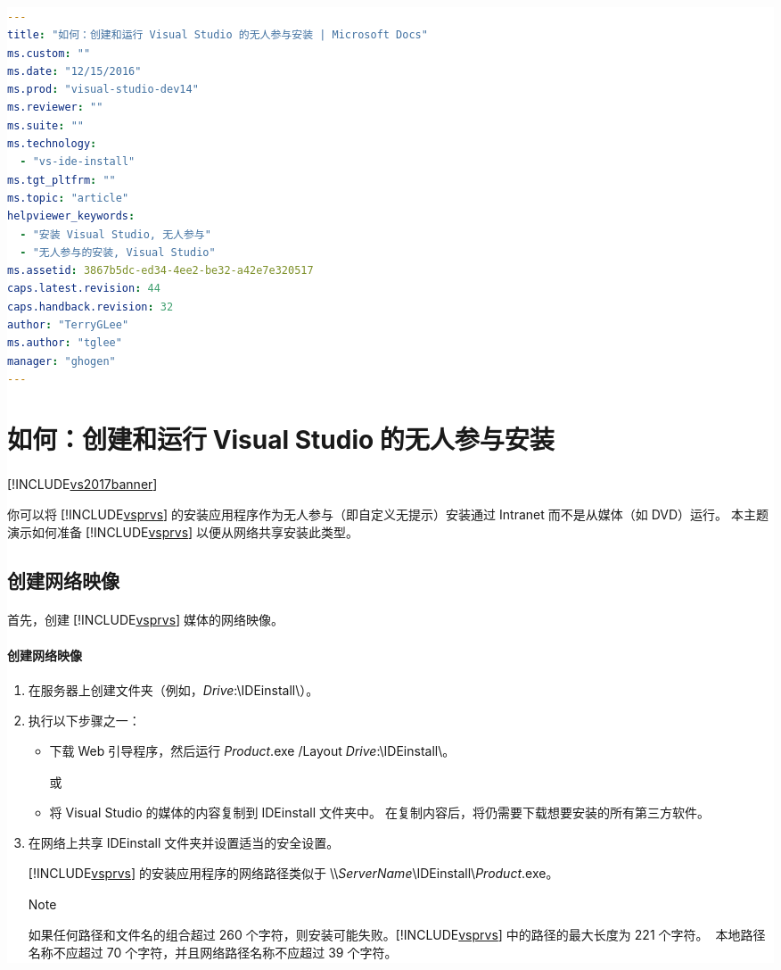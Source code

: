 ```yaml
---
title: "如何：创建和运行 Visual Studio 的无人参与安装 | Microsoft Docs"
ms.custom: ""
ms.date: "12/15/2016"
ms.prod: "visual-studio-dev14"
ms.reviewer: ""
ms.suite: ""
ms.technology: 
  - "vs-ide-install"
ms.tgt_pltfrm: ""
ms.topic: "article"
helpviewer_keywords: 
  - "安装 Visual Studio, 无人参与"
  - "无人参与的安装, Visual Studio"
ms.assetid: 3867b5dc-ed34-4ee2-be32-a42e7e320517
caps.latest.revision: 44
caps.handback.revision: 32
author: "TerryGLee"
ms.author: "tglee"
manager: "ghogen"
---
```

# 如何：创建和运行 Visual Studio 的无人参与安装
[!INCLUDE[vs2017banner](../code-quality/includes/vs2017banner.md)]

你可以将 [!INCLUDE[vsprvs](../code-quality/includes/vsprvs_md.md)] 的安装应用程序作为无人参与（即自定义无提示）安装通过 Intranet 而不是从媒体（如 DVD）运行。 本主题演示如何准备 [!INCLUDE[vsprvs](../code-quality/includes/vsprvs_md.md)] 以便从网络共享安装此类型。  
  
## 创建网络映像  
 首先，创建 [!INCLUDE[vsprvs](../code-quality/includes/vsprvs_md.md)] 媒体的网络映像。  
  
#### 创建网络映像  
  
1.  在服务器上创建文件夹（例如，*Drive*:\\IDEinstall\\）。  
  
2.  执行以下步骤之一：  
  
    -   下载 Web 引导程序，然后运行 *Product*.exe \/Layout *Drive*:\\IDEinstall\\。  
  
         或  
  
    -   将 Visual Studio 的媒体的内容复制到 IDEinstall 文件夹中。 在复制内容后，将仍需要下载想要安装的所有第三方软件。  
  
3.  在网络上共享 IDEinstall 文件夹并设置适当的安全设置。  
  
     [!INCLUDE[vsprvs](../code-quality/includes/vsprvs_md.md)] 的安装应用程序的网络路径类似于 \\\\*ServerName*\\IDEinstall\\*Product*.exe。  
  
    > [!NOTE]
    >  如果任何路径和文件名的组合超过 260 个字符，则安装可能失败。[!INCLUDE[vsprvs](../code-quality/includes/vsprvs_md.md)] 中的路径的最大长度为 221 个字符。  本地路径名称不应超过 70 个字符，并且网络路径名称不应超过 39 个字符。  
  